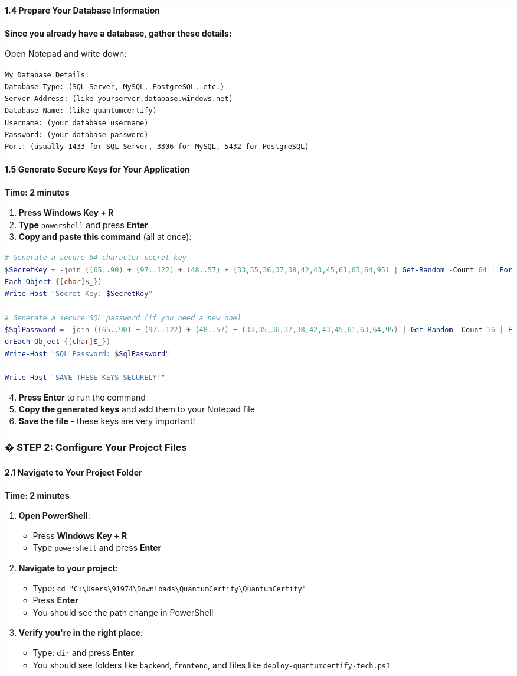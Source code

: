 #### 1.4 Prepare Your Database Information
**Since you already have a database, gather these details:**

Open Notepad and write down:
```
My Database Details:
Database Type: (SQL Server, MySQL, PostgreSQL, etc.)
Server Address: (like yourserver.database.windows.net)
Database Name: (like quantumcertify)
Username: (your database username)
Password: (your database password)
Port: (usually 1433 for SQL Server, 3306 for MySQL, 5432 for PostgreSQL)
```

#### 1.5 Generate Secure Keys for Your Application
**Time: 2 minutes**

1. **Press Windows Key + R**
2. **Type** `powershell` and press **Enter**
3. **Copy and paste this command** (all at once):
```powershell
# Generate a secure 64-character secret key
$SecretKey = -join ((65..90) + (97..122) + (48..57) + (33,35,36,37,38,42,43,45,61,63,64,95) | Get-Random -Count 64 | ForEach-Object {[char]$_})
Write-Host "Secret Key: $SecretKey"

# Generate a secure SQL password (if you need a new one)
$SqlPassword = -join ((65..90) + (97..122) + (48..57) + (33,35,36,37,38,42,43,45,61,63,64,95) | Get-Random -Count 16 | ForEach-Object {[char]$_})
Write-Host "SQL Password: $SqlPassword"

Write-Host "SAVE THESE KEYS SECURELY!"
```

4. **Press Enter** to run the command
5. **Copy the generated keys** and add them to your Notepad file
6. **Save the file** - these keys are very important!

### � **STEP 2: Configure Your Project Files**

#### 2.1 Navigate to Your Project Folder
**Time: 2 minutes**

1. **Open PowerShell**:
   - Press **Windows Key + R**
   - Type `powershell` and press **Enter**

2. **Navigate to your project**:
   - Type: `cd "C:\Users\91974\Downloads\QuantumCertify\QuantumCertify"`
   - Press **Enter**
   - You should see the path change in PowerShell

3. **Verify you're in the right place**:
   - Type: `dir` and press **Enter**
   - You should see folders like `backend`, `frontend`, and files like `deploy-quantumcertify-tech.ps1`
